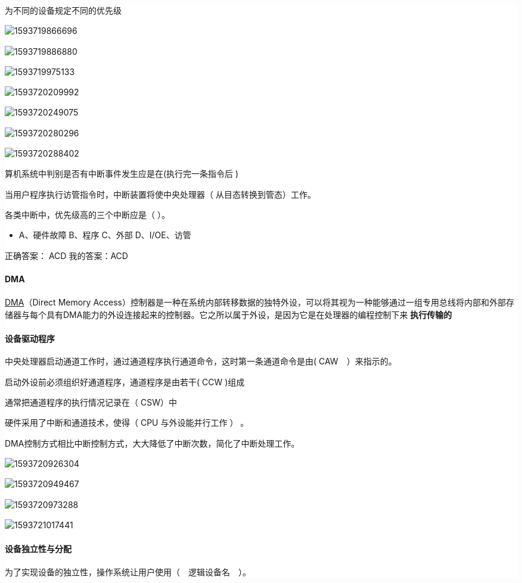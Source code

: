为不同的设备规定不同的优先级

![1593719866696](../../img/1593719866696.png)

![1593719886880](../../img/1593719886880.png)

![1593719975133](../../img/1593719975133.png)

![1593720209992](../../img/1593720209992.png)

![1593720249075](../../img/1593720249075.png)

![1593720280296](../../img/1593720280296.png)

![1593720288402](../../img/1593720288402.png)

算机系统中判别是否有中断事件发生应是在(执行完一条指令后      )



当用户程序执行访管指令时，中断装置将使中央处理器（    从目态转换到管态）工作。

各类中断中，优先级高的三个中断应是（     ）。

- A、硬件故障 B、程序 C、外部 D、I/OE、访管

正确答案： ACD 我的答案：ACD

#### DMA

[DMA](https://baike.baidu.com/item/DMA/2385376)（Direct Memory Access）控制器是一种在系统内部转移数据的独特外设，可以将其视为一种能够通过一组专用总线将内部和外部存储器与每个具有DMA能力的外设连接起来的控制器。它之所以属于外设，是因为它是在处理器的编程控制下来 **执行传输的**

#### 设备驱动程序

中央处理器启动通道工作时，通过通道程序执行通道命令，这时第一条通道命令是由( CAW　）来指示的。

启动外设前必须组织好通道程序，通道程序是由若干(    CCW  )组成

通常把通道程序的执行情况记录在（   CSW）中

硬件采用了中断和通道技术，使得（ CPU 与外设能并行工作    ） 。

DMA控制方式相比中断控制方式，大大降低了中断次数，简化了中断处理工作。

![1593720926304](../../img/1593720926304.png)

![1593720949467](../../img/1593720949467.png)

![1593720973288](../../img/1593720973288.png)

![1593721017441](../../img/1593721017441.png)

#### 设备独立性与分配

为了实现设备的独立性，操作系统让用户使用（　逻辑设备名　）。
